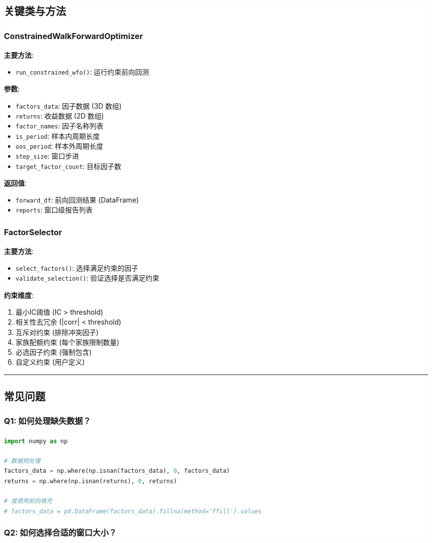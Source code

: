 
## 关键类与方法

### ConstrainedWalkForwardOptimizer

**主要方法**:
- `run_constrained_wfo()`: 运行约束前向回测

**参数**:
- `factors_data`: 因子数据 (3D 数组)
- `returns`: 收益数据 (2D 数组)
- `factor_names`: 因子名称列表
- `is_period`: 样本内周期长度
- `oos_period`: 样本外周期长度
- `step_size`: 窗口步进
- `target_factor_count`: 目标因子数

**返回值**:
- `forward_df`: 前向回测结果 (DataFrame)
- `reports`: 窗口级报告列表

### FactorSelector

**主要方法**:
- `select_factors()`: 选择满足约束的因子
- `validate_selection()`: 验证选择是否满足约束

**约束维度**:
1. 最小IC阈值 (IC > threshold)
2. 相关性去冗余 (|corr| < threshold)
3. 互斥对约束 (排除冲突因子)
4. 家族配额约束 (每个家族限制数量)
5. 必选因子约束 (强制包含)
6. 自定义约束 (用户定义)

---

## 常见问题

### Q1: 如何处理缺失数据？

```python
import numpy as np

# 数据预处理
factors_data = np.where(np.isnan(factors_data), 0, factors_data)
returns = np.where(np.isnan(returns), 0, returns)

# 或使用前向填充
# factors_data = pd.DataFrame(factors_data).fillna(method='ffill').values
```

### Q2: 如何选择合适的窗口大小？
